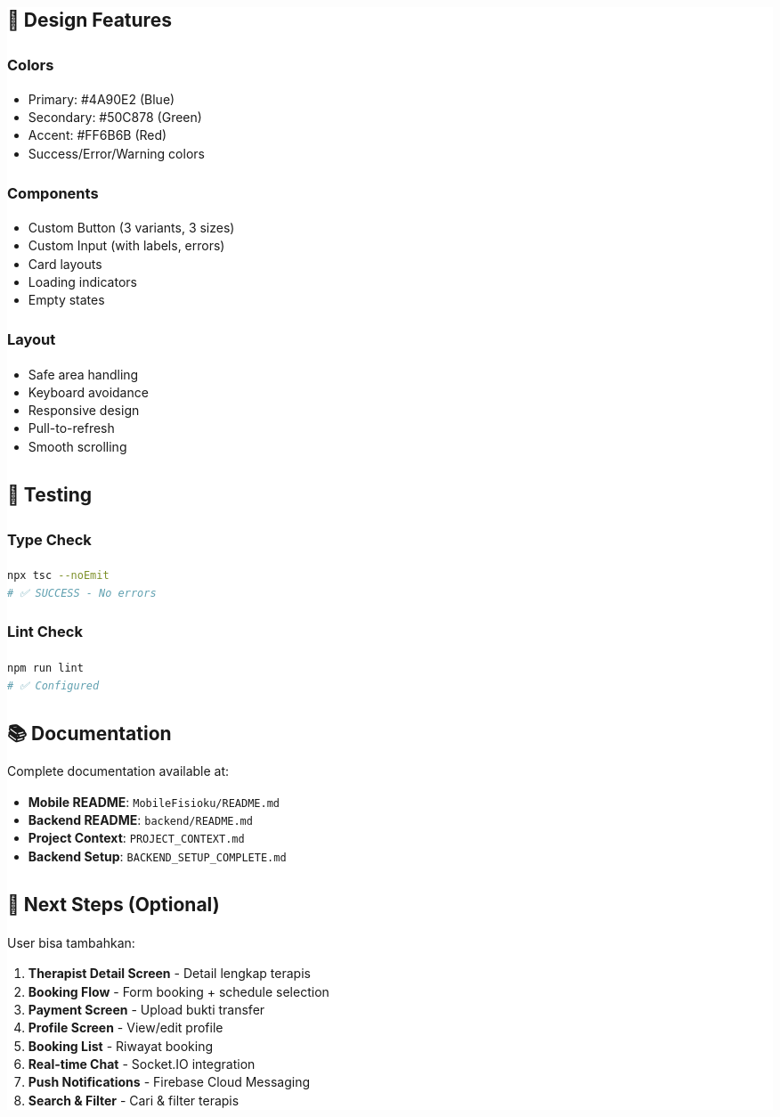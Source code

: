 ## 🎨 Design Features

### Colors
- Primary: #4A90E2 (Blue)
- Secondary: #50C878 (Green)
- Accent: #FF6B6B (Red)
- Success/Error/Warning colors

### Components
- Custom Button (3 variants, 3 sizes)
- Custom Input (with labels, errors)
- Card layouts
- Loading indicators
- Empty states

### Layout
- Safe area handling
- Keyboard avoidance
- Responsive design
- Pull-to-refresh
- Smooth scrolling

## 🔧 Testing

### Type Check
```bash
npx tsc --noEmit
# ✅ SUCCESS - No errors
```

### Lint Check
```bash
npm run lint
# ✅ Configured
```

## 📚 Documentation

Complete documentation available at:
- **Mobile README**: `MobileFisioku/README.md`
- **Backend README**: `backend/README.md`
- **Project Context**: `PROJECT_CONTEXT.md`
- **Backend Setup**: `BACKEND_SETUP_COMPLETE.md`

## 🎯 Next Steps (Optional)

User bisa tambahkan:
1. **Therapist Detail Screen** - Detail lengkap terapis
2. **Booking Flow** - Form booking + schedule selection
3. **Payment Screen** - Upload bukti transfer
4. **Profile Screen** - View/edit profile
5. **Booking List** - Riwayat booking
6. **Real-time Chat** - Socket.IO integration
7. **Push Notifications** - Firebase Cloud Messaging
8. **Search & Filter** - Cari & filter terapis
